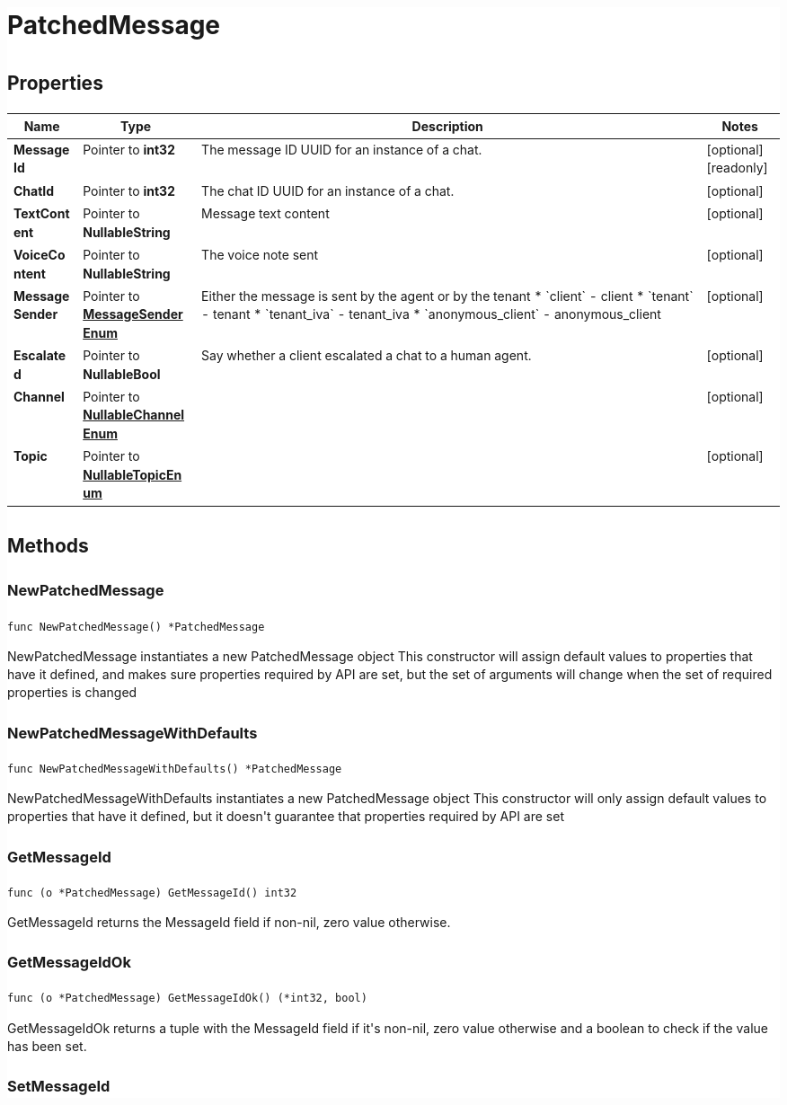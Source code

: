 # PatchedMessage

## Properties

Name | Type | Description | Notes
------------ | ------------- | ------------- | -------------
**MessageId** | Pointer to **int32** | The message ID UUID for an instance of a chat. | [optional] [readonly] 
**ChatId** | Pointer to **int32** | The chat ID UUID for an instance of a chat. | [optional] 
**TextContent** | Pointer to **NullableString** | Message text content | [optional] 
**VoiceContent** | Pointer to **NullableString** | The voice note sent | [optional] 
**MessageSender** | Pointer to [**MessageSenderEnum**](MessageSenderEnum.md) | Either the message is sent by the agent or by the tenant  * &#x60;client&#x60; - client * &#x60;tenant&#x60; - tenant * &#x60;tenant_iva&#x60; - tenant_iva * &#x60;anonymous_client&#x60; - anonymous_client | [optional] 
**Escalated** | Pointer to **NullableBool** | Say whether a client escalated a chat to a human agent. | [optional] 
**Channel** | Pointer to [**NullableChannelEnum**](ChannelEnum.md) |  | [optional] 
**Topic** | Pointer to [**NullableTopicEnum**](TopicEnum.md) |  | [optional] 

## Methods

### NewPatchedMessage

`func NewPatchedMessage() *PatchedMessage`

NewPatchedMessage instantiates a new PatchedMessage object
This constructor will assign default values to properties that have it defined,
and makes sure properties required by API are set, but the set of arguments
will change when the set of required properties is changed

### NewPatchedMessageWithDefaults

`func NewPatchedMessageWithDefaults() *PatchedMessage`

NewPatchedMessageWithDefaults instantiates a new PatchedMessage object
This constructor will only assign default values to properties that have it defined,
but it doesn't guarantee that properties required by API are set

### GetMessageId

`func (o *PatchedMessage) GetMessageId() int32`

GetMessageId returns the MessageId field if non-nil, zero value otherwise.

### GetMessageIdOk

`func (o *PatchedMessage) GetMessageIdOk() (*int32, bool)`

GetMessageIdOk returns a tuple with the MessageId field if it's non-nil, zero value otherwise
and a boolean to check if the value has been set.

### SetMessageId
